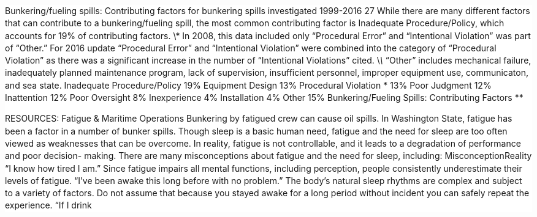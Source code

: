 Bunkering/fueling spills: Contributing factors
for bunkering spills investigated 1999-2016
27
While there are many different factors that can contribute
to a bunkering/fueling spill, the most common
contributing factor is Inadequate Procedure/Policy, which
accounts for 19% of contributing factors.
\\* In 2008, this data included only “Procedural Error” and “Intentional Violation” was
part of “Other.” For 2016 update “Procedural Error” and “Intentional Violation” were
combined into the category of “Procedural Violation” as there was a significant increase
in the number of “Intentional Violations” cited.
\\*\\* “Other” includes mechanical failure, inadequately planned maintenance program,
lack of supervision, insufficient personnel, improper equipment use, communicaton, and
sea state.
Inadequate Procedure/Policy
19%
Equipment Design
13%
Procedural Violation \*
13%
Poor Judgment
12%
Inattention
12%
Poor Oversight
8%
Inexperience
4%
Installation
4%
Other
15%
Bunkering/Fueling Spills: Contributing Factors
\*\*

RESOURCES:
Fatigue & Maritime Operations
Bunkering by fatigued crew can cause oil spills. In
Washington State, fatigue has been a factor in a number of
bunker spills. Though sleep is a basic human need, fatigue
and the need for sleep are too often viewed as weaknesses that
can be overcome. In reality, fatigue is not controllable, and
it leads to a degradation of performance and poor decision-
making.
There are many misconceptions about fatigue and the need
for sleep, including:
MisconceptionReality
“I know how
tired I am.”
Since fatigue impairs all mental
functions, including perception, people
consistently underestimate their levels
of fatigue.
“I’ve been
awake this long
before with no
problem.”
The body’s natural sleep rhythms are
complex and subject to a variety of
factors. Do not assume that because you
stayed awake for a long period without
incident you can safely repeat the
experience.
“If I drink